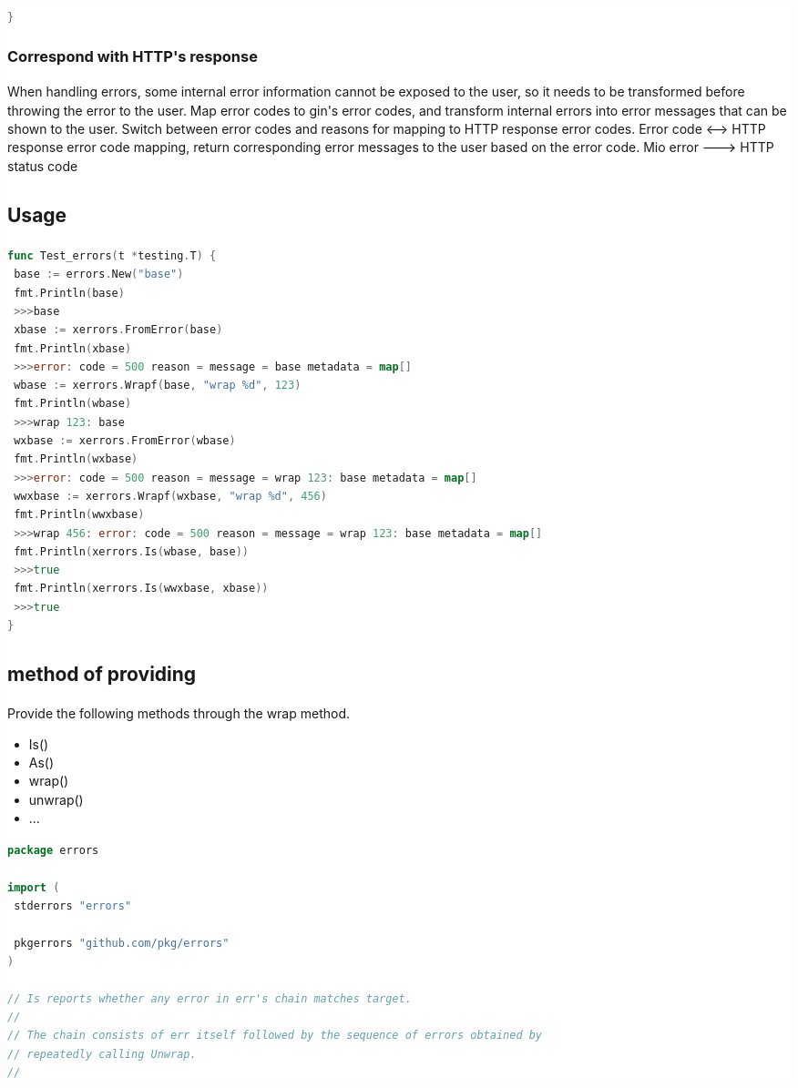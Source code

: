 ```go
}
```

### Correspond with HTTP's response

When handling errors, some internal error information cannot be exposed to the user, so it needs to be transformed before throwing the error to the user.
Map error codes to gin's error codes, and transform internal errors into error messages that can be shown to the user.
Switch between error codes and reasons for mapping to HTTP response error codes.
Error code <--> HTTP response error code mapping, return corresponding error messages to the user based on the error code.
Mio error ---> HTTP status code

## Usage

```go
func Test_errors(t *testing.T) {
 base := errors.New("base")
 fmt.Println(base)
 >>>base
 xbase := xerrors.FromError(base)
 fmt.Println(xbase)
 >>>error: code = 500 reason = message = base metadata = map[] 
 wbase := xerrors.Wrapf(base, "wrap %d", 123)
 fmt.Println(wbase)
 >>>wrap 123: base 
 wxbase := xerrors.FromError(wbase)
 fmt.Println(wxbase)
 >>>error: code = 500 reason = message = wrap 123: base metadata = map[] 
 wwxbase := xerrors.Wrapf(wxbase, "wrap %d", 456)
 fmt.Println(wwxbase)
 >>>wrap 456: error: code = 500 reason = message = wrap 123: base metadata = map[] 
 fmt.Println(xerrors.Is(wbase, base))
 >>>true
 fmt.Println(xerrors.Is(wwxbase, xbase))
 >>>true
}
```

## method of providing

Provide the following methods through the wrap method.

- Is()
- As()
- wrap()
- unwrap()
- ...

```go
package errors

import (
 stderrors "errors"

 pkgerrors "github.com/pkg/errors"
)

// Is reports whether any error in err's chain matches target.
//
// The chain consists of err itself followed by the sequence of errors obtained by
// repeatedly calling Unwrap.
//
```